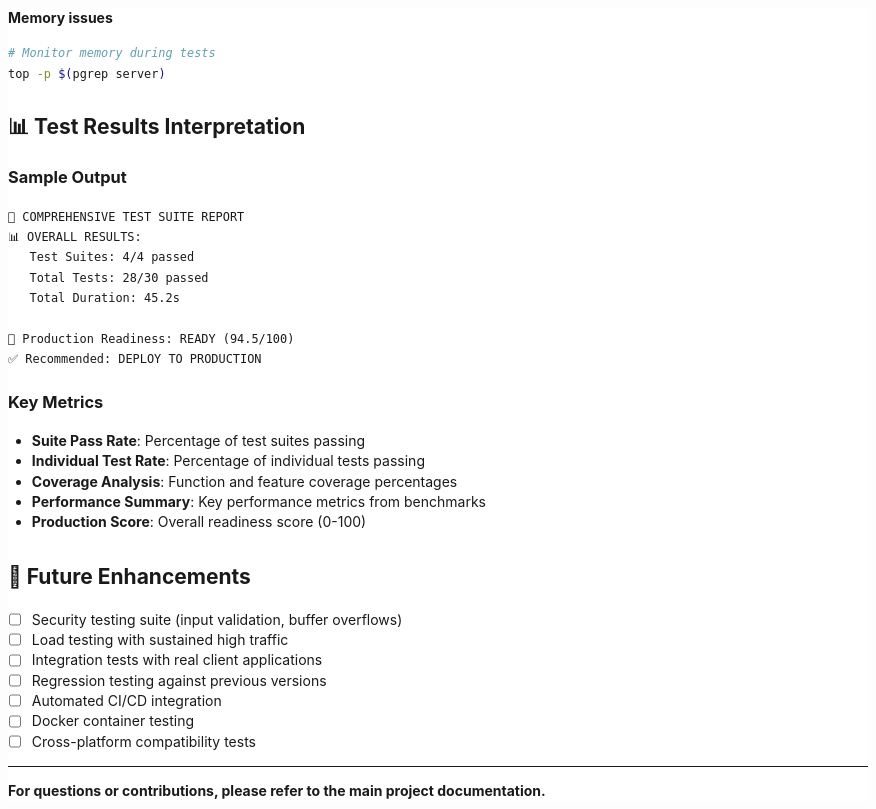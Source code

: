 **Memory issues**
```bash
# Monitor memory during tests
top -p $(pgrep server)
```

## 📊 Test Results Interpretation

### Sample Output
```
🎉 COMPREHENSIVE TEST SUITE REPORT
📊 OVERALL RESULTS:
   Test Suites: 4/4 passed
   Total Tests: 28/30 passed
   Total Duration: 45.2s

🚀 Production Readiness: READY (94.5/100)
✅ Recommended: DEPLOY TO PRODUCTION
```

### Key Metrics
- **Suite Pass Rate**: Percentage of test suites passing
- **Individual Test Rate**: Percentage of individual tests passing
- **Coverage Analysis**: Function and feature coverage percentages
- **Performance Summary**: Key performance metrics from benchmarks
- **Production Score**: Overall readiness score (0-100)

## 🎯 Future Enhancements

- [ ] Security testing suite (input validation, buffer overflows)
- [ ] Load testing with sustained high traffic
- [ ] Integration tests with real client applications
- [ ] Regression testing against previous versions
- [ ] Automated CI/CD integration
- [ ] Docker container testing
- [ ] Cross-platform compatibility tests

---

**For questions or contributions, please refer to the main project documentation.**
